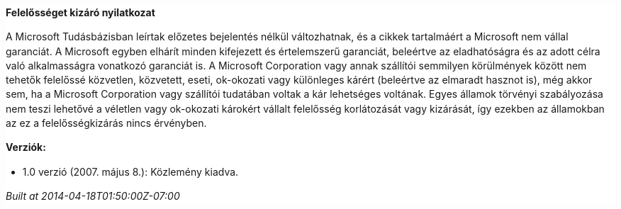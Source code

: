 **Felelősséget kizáró nyilatkozat**

A Microsoft Tudásbázisban leírtak előzetes bejelentés nélkül változhatnak, és a cikkek tartalmáért a Microsoft nem vállal garanciát. A Microsoft egyben elhárít minden kifejezett és értelemszerű garanciát, beleértve az eladhatóságra és az adott célra való alkalmasságra vonatkozó garanciát is. A Microsoft Corporation vagy annak szállítói semmilyen körülmények között nem tehetők felelőssé közvetlen, közvetett, eseti, ok-okozati vagy különleges kárért (beleértve az elmaradt hasznot is), még akkor sem, ha a Microsoft Corporation vagy szállítói tudatában voltak a kár lehetséges voltának. Egyes államok törvényi szabályozása nem teszi lehetővé a véletlen vagy ok-okozati károkért vállalt felelősség korlátozását vagy kizárását, így ezekben az államokban az ez a felelősségkizárás nincs érvényben.

**Verziók:**

-   1.0 verzió (2007. május 8.): Közlemény kiadva.

*Built at 2014-04-18T01:50:00Z-07:00*
